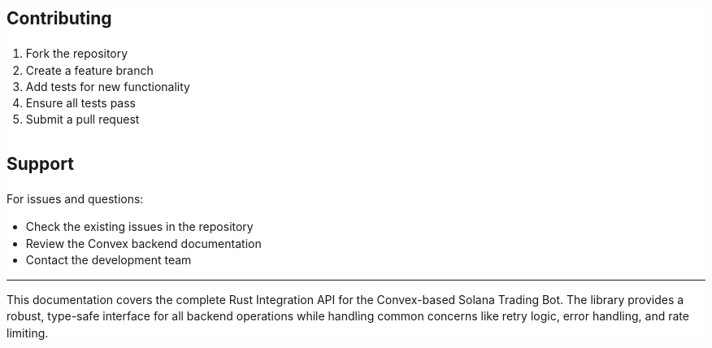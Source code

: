 ## Contributing

1. Fork the repository
2. Create a feature branch
3. Add tests for new functionality
4. Ensure all tests pass
5. Submit a pull request

## Support

For issues and questions:
- Check the existing issues in the repository
- Review the Convex backend documentation
- Contact the development team

---

This documentation covers the complete Rust Integration API for the Convex-based Solana Trading Bot. The library provides a robust, type-safe interface for all backend operations while handling common concerns like retry logic, error handling, and rate limiting.